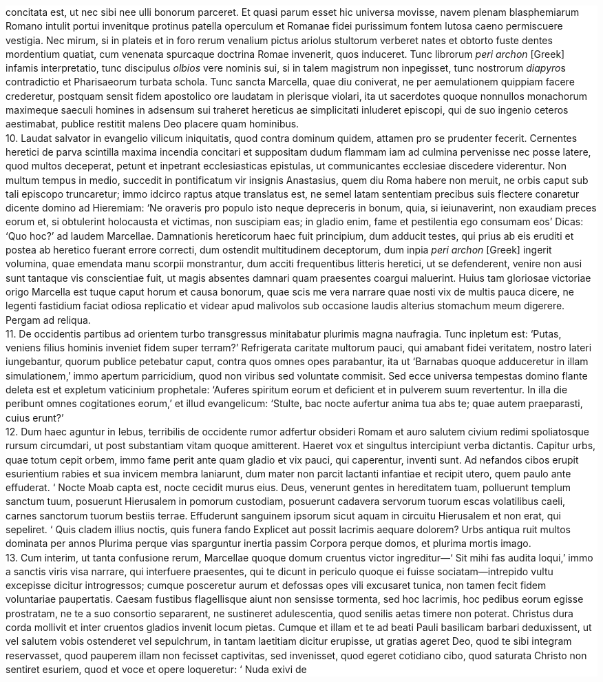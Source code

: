 concitata est, ut nec sibi nee ulli bonorum parceret. Et quasi parum esset hic universa movisse, navem plenam blasphemiarum Romano intulit portui invenitque protinus patella operculum et Romanae fidei purissimum fontem lutosa caeno permiscuere vestigia. Nec mirum, si in plateis et in foro rerum venalium pictus ariolus stultorum verberet nates et obtorto fuste dentes mordentium quatiat, cum venenata spurcaque doctrina Romae invenerit, quos induceret. Tunc librorum <em>peri archon</em> [Greek] infamis interpretatio, tunc discipulus <em><span style="background-color: transparent;">olbios</span></em><span style="background-color: transparent;"><em>&nbsp;</em>vere nominis sui, si in talem magistrum non inpegisset, tunc nostrorum </span><em style="background-color: transparent;">diapyro</em><span style="background-color: transparent;">s contradictio et Pharisaeorum turbata schola. Tunc sancta Marcella, quae diu coniverat, ne per aemulationem quippiam facere crederetur, postquam sensit fidem apostolico ore laudatam in plerisque violari, ita ut sacerdotes quoque nonnullos monachorum maximeque saeculi homines in adsensum sui traheret hereticus ae simplicitati inluderet episcopi, qui de suo ingenio ceteros aestimabat, publice restitit malens Deo placere quam hominibus.<br></span>10. Laudat salvator in evangelio vilicum iniquitatis, quod contra dominum quidem, attamen pro se prudenter fecerit. Cernentes heretici de parva scintilla maxima incendia concitari et suppositam dudum flammam iam ad culmina pervenisse nec posse latere, quod multos deceperat, petunt et inpetrant ecclesiasticas epistulas, ut communicantes ecclesiae discedere viderentur. Non multum tempus in medio, succedit in pontificatum vir insignis Anastasius, quem diu Roma habere non meruit, ne orbis caput sub tali episcopo truncaretur; immo idcirco raptus atque translatus est, ne semel latam sententiam precibus suis flectere conaretur dicente domino ad Hieremiam: ‘Ne oraveris pro populo isto neque depreceris in bonum, quia, si ieiunaverint, non exaudiam preces eorum et, si obtulerint holocausta et victimas, non suscipiam eas; in gladio enim, fame et pestilentia ego consumam eos’ Dicas: ‘Quo hoc?’ ad laudem Marcellae. Damnationis hereticorum haec fuit principium, dum adducit testes, qui prius ab eis eruditi et postea ab heretico fuerant errore correcti, dum ostendit multitudinem deceptorum, dum inpia <em>peri archon</em>&nbsp;[Greek] ingerit volumina, quae emendata manu scorpii monstrantur, dum acciti frequentibus litteris heretici, ut se defenderent, venire non ausi sunt tantaque vis conscientiae fuit, ut magis absentes damnari quam praesentes coargui maluerint. Huius tam gloriosae victoriae origo Marcella est tuque caput horum et causa bonorum, quae scis me vera narrare quae nosti vix de multis pauca dicere, ne legenti fastidium faciat odiosa replicatio et videar apud malivolos sub occasione laudis alterius stomachum meum digerere. Pergam ad reliqua.<br>11. De occidentis partibus ad orientem turbo transgressus minitabatur plurimis magna naufragia. Tunc inpletum est: ‘Putas, veniens filius hominis inveniet fidem super terram?’ Refrigerata caritate multorum pauci, qui amabant fidei veritatem, nostro lateri iungebantur, quorum publice petebatur caput, contra quos omnes opes parabantur, ita ut ‘Barnabas quoque adduceretur in illam simulationem,’ immo apertum parricidium, quod non viribus sed voluntate commisit. Sed ecce universa tempestas domino flante deleta est et expletum vaticinium prophetale: ‘Auferes spiritum eorum et deficient et in pulverem suum revertentur. In illa die peribunt omnes cogitationes eorum,’ et illud evangelicum: ‘Stulte, bac nocte aufertur anima tua abs te; quae autem praeparasti, cuius erunt?’<br>12. Dum haec aguntur in Iebus, terribilis de occidente rumor adfertur obsideri Romam et auro salutem civium redimi spoliatosque rursum circumdari, ut post substantiam vitam quoque amitterent. Haeret vox et singultus intercipiunt verba dictantis. Capitur urbs, quae totum cepit orbem, immo fame perit ante quam gladio et vix pauci, qui caperentur, inventi sunt. Ad nefandos cibos erupit esurientium rabies et sua invicem membra laniarunt, dum mater non parcit lactanti infantiae et recipit utero, quem paulo ante effuderat. ‘ Nocte Moab capta est, nocte cecidit murus eius. Deus, venerunt gentes in hereditatem tuam, polluerunt templum sanctum tuum, posuerunt Hierusalem in pomorum custodiam, posuerunt cadavera servorum tuorum escas volatilibus caeli, carnes sanctorum tuorum bestiis terrae. Effuderunt sanguinem ipsorum sicut aquam in circuitu Hierusalem et non erat, qui sepeliret. ‘ Quis cladem illius noctis, quis funera fando Explicet aut possit lacrimis aequare dolorem? Urbs antiqua ruit multos dominata per annos Plurima perque vias sparguntur inertia passim Corpora perque domos, et plurima mortis imago.<br>13. Cum interim, ut tanta confusione rerum, Marcellae quoque domum cruentus victor ingreditur—‘ Sit mihi fas audita loqui,’ immo a sanctis viris visa narrare, qui interfuere praesentes, qui te dicunt in periculo quoque ei fuisse sociatam—intrepido vultu excepisse dicitur introgressos; cumque posceretur aurum et defossas opes vili excusaret tunica, non tamen fecit fidem voluntariae paupertatis. Caesam fustibus flagellisque aiunt non sensisse tormenta, sed hoc lacrimis, hoc pedibus eorum egisse prostratam, ne te a suo consortio separarent, ne sustineret adulescentia, quod senilis aetas timere non poterat. Christus dura corda mollivit et inter cruentos gladios invenit locum pietas. Cumque et illam et te ad beati Pauli basilicam barbari deduxissent, ut vel salutem vobis ostenderet vel sepulchrum, in tantam laetitiam dicitur erupisse, ut gratias ageret Deo, quod te sibi integram reservasset, quod pauperem illam non fecisset captivitas, sed invenisset, quod egeret cotidiano cibo, quod saturata Christo non sentiret esuriem, quod et voce et opere loqueretur: ‘ Nuda exivi de
